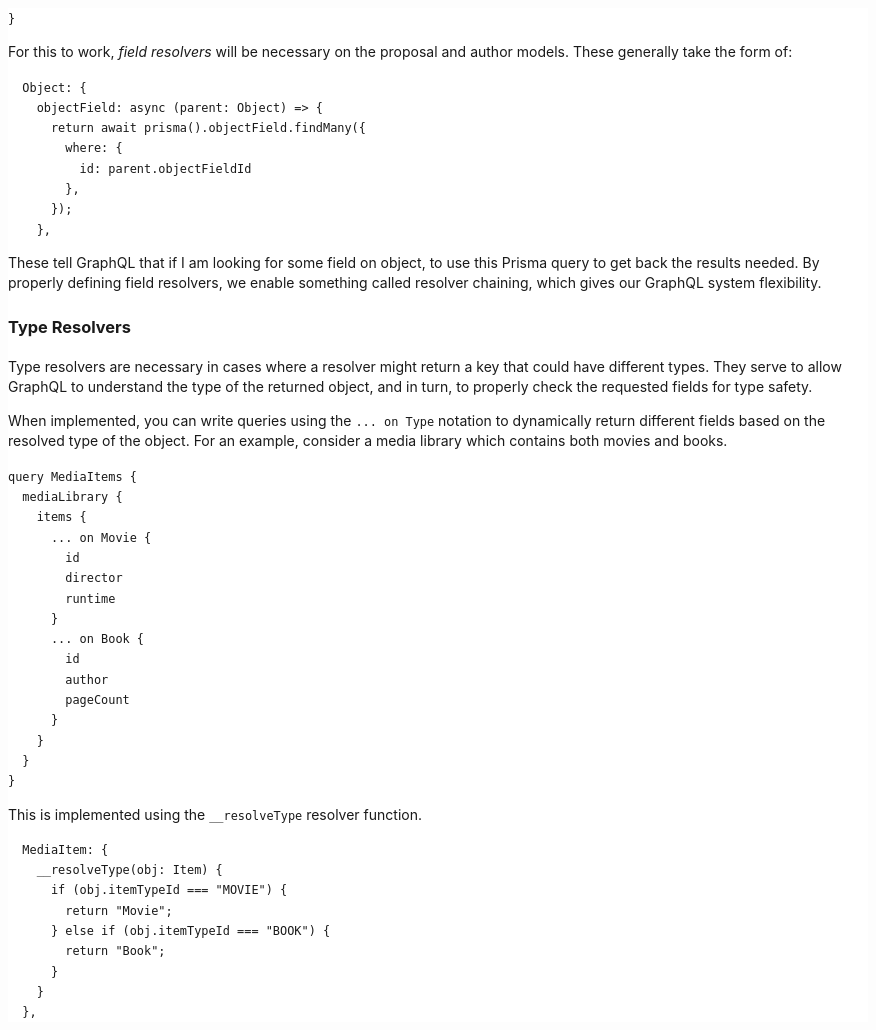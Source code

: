 ```
}
```

For this to work, _field resolvers_ will be necessary on the proposal and author models. These generally take the form of:

```
  Object: {
    objectField: async (parent: Object) => {
      return await prisma().objectField.findMany({
        where: {
          id: parent.objectFieldId
        },
      });
    },
```

These tell GraphQL that if I am looking for some field on object, to use this Prisma query to get back the results needed. By properly defining field resolvers, we enable something called resolver chaining, which gives our GraphQL system flexibility.

### Type Resolvers

Type resolvers are necessary in cases where a resolver might return a key that could have different types. They serve to allow GraphQL to understand the type of the returned object, and in turn, to properly check the requested fields for type safety.

When implemented, you can write queries using the `... on Type` notation to dynamically return different fields based on the resolved type of the object. For an example, consider a media library which contains both movies and books.

```
query MediaItems {
  mediaLibrary {
    items {
      ... on Movie {
        id
        director
        runtime
      }
      ... on Book {
        id
        author
        pageCount
      }
    }
  }
}
```

This is implemented using the `__resolveType` resolver function.

```
  MediaItem: {
    __resolveType(obj: Item) {
      if (obj.itemTypeId === "MOVIE") {
        return "Movie";
      } else if (obj.itemTypeId === "BOOK") {
        return "Book";
      }
    }
  },
```
